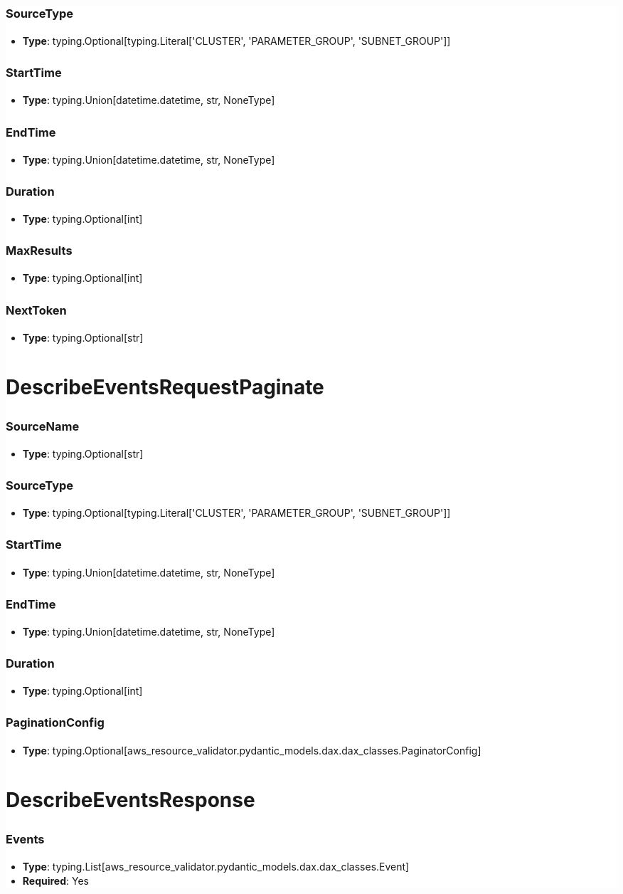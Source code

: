 ### SourceType
- **Type**: typing.Optional[typing.Literal['CLUSTER', 'PARAMETER_GROUP', 'SUBNET_GROUP']]

### StartTime
- **Type**: typing.Union[datetime.datetime, str, NoneType]

### EndTime
- **Type**: typing.Union[datetime.datetime, str, NoneType]

### Duration
- **Type**: typing.Optional[int]

### MaxResults
- **Type**: typing.Optional[int]

### NextToken
- **Type**: typing.Optional[str]


# DescribeEventsRequestPaginate

### SourceName
- **Type**: typing.Optional[str]

### SourceType
- **Type**: typing.Optional[typing.Literal['CLUSTER', 'PARAMETER_GROUP', 'SUBNET_GROUP']]

### StartTime
- **Type**: typing.Union[datetime.datetime, str, NoneType]

### EndTime
- **Type**: typing.Union[datetime.datetime, str, NoneType]

### Duration
- **Type**: typing.Optional[int]

### PaginationConfig
- **Type**: typing.Optional[aws_resource_validator.pydantic_models.dax.dax_classes.PaginatorConfig]


# DescribeEventsResponse

### Events
- **Type**: typing.List[aws_resource_validator.pydantic_models.dax.dax_classes.Event]
- **Required**: Yes
